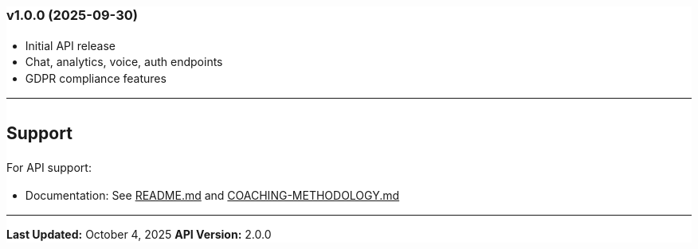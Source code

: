 ### v1.0.0 (2025-09-30)
- Initial API release
- Chat, analytics, voice, auth endpoints
- GDPR compliance features

---

## Support

For API support:
- Documentation: See [README.md](README.md) and [COACHING-METHODOLOGY.md](COACHING-METHODOLOGY.md)

---

**Last Updated:** October 4, 2025
**API Version:** 2.0.0

